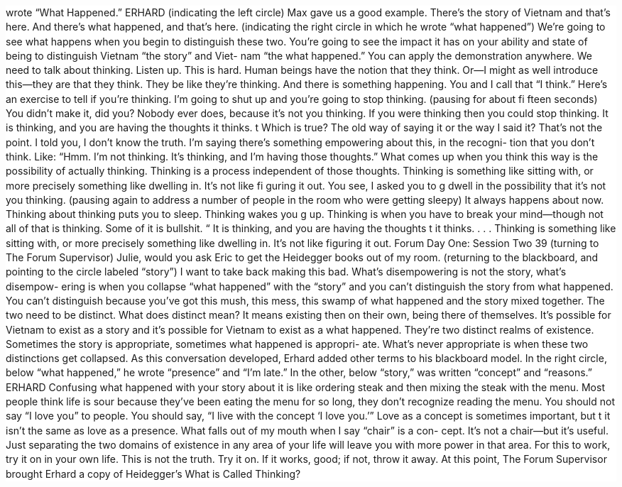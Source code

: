 wrote “What Happened.”
ERHARD (indicating the left circle)
Max gave us a good example. There’s the story of Vietnam and that’s here. And there’s what
happened, and that’s here.
(indicating the right circle in which he wrote “what happened”)
We’re going to see what happens when you begin to distinguish these two. You’re going to see
the impact it has on your ability and state of being to distinguish Vietnam “the story” and Viet-
nam “the what happened.” You can apply the demonstration anywhere. We need to talk about
thinking. Listen up. This is hard. Human beings have the notion that they think. Or—I might
as well introduce this—they are that they think. They be like they’re thinking. And there is
something happening. You and I call that “I think.” Here’s an exercise to tell if you’re thinking.
I’m going to shut up and you’re going to stop thinking.
(pausing for about fi fteen seconds)
You didn’t make it, did you? Nobody ever does, because it’s not you thinking. If you were
thinking then you could stop thinking. It is thinking, and you are having the thoughts it thinks.
t
Which is true? The old way of saying it or the way I said it? That’s not the point. I told you,
I don’t know the truth. I’m saying there’s something empowering about this, in the recogni-
tion that you don’t think. Like: “Hmm. I’m not thinking. It’s thinking, and I’m having those
thoughts.” What comes up when you think this way is the possibility of actually thinking.
Thinking is a process independent of those thoughts. Thinking is something like sitting with,
or more precisely something like dwelling in. It’s not like fi guring it out. You see, I asked you to
g
dwell in the possibility that it’s not you thinking.
(pausing again to address a number of people in the room who were getting sleepy)
It always happens about now. Thinking about thinking puts you to sleep. Thinking wakes you
g
up. Thinking is when you have to break your mind—though not all of that is thinking. Some of
it is bullshit.
“
It is thinking, and you are having the thoughts
t
it thinks. . . . Thinking is something like
sitting with, or more precisely something like
dwelling in. It’s not like figuring it out.
Forum Day One: Session Two
39
(turning to The Forum Supervisor)
Julie, would you ask Eric to get the Heidegger books out of my room.
(returning to the blackboard, and pointing to the circle labeled “story”)
I want to take back making this bad. What’s disempowering is not the story, what’s disempow-
ering is when you collapse “what happened” with the “story” and you can’t distinguish the story
from what happened. You can’t distinguish because you’ve got this mush, this mess, this swamp
of what happened and the story mixed together. The two need to be distinct. What does distinct
mean? It means existing then on their own, being there of themselves. It’s possible for Vietnam
to exist as a story and it’s possible for Vietnam to exist as a what happened. They’re two distinct
realms of existence. Sometimes the story is appropriate, sometimes what happened is appropri-
ate. What’s never appropriate is when these two distinctions get collapsed.
As this conversation developed, Erhard added other terms to his blackboard model. In the right
circle, below “what happened,” he wrote “presence” and “I’m late.” In the other, below “story,” was
written “concept” and “reasons.”
ERHARD
Confusing what happened with your story about it is like ordering steak and then mixing the
steak with the menu. Most people think life is sour because they’ve been eating the menu for
so long, they don’t recognize reading the menu. You should not say “I love you” to people. You
should say, “I live with the concept ‘I love you.’” Love as a concept is sometimes important, but
t
it isn’t the same as love as a presence. What falls out of my mouth when I say “chair” is a con-
cept. It’s not a chair—but it’s useful. Just separating the two domains of existence in any area of
your life will leave you with more power in that area. For this to work, try it on in your own life.
This is not the truth. Try it on. If it works, good; if not, throw it away.
At this point, The Forum Supervisor brought Erhard a copy of Heidegger’s What is Called Thinking?